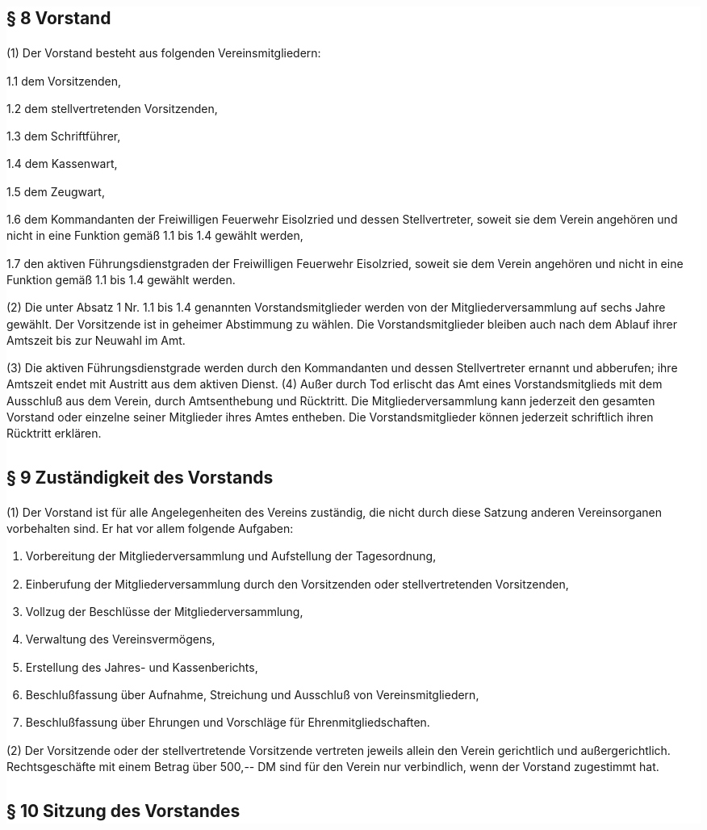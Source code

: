 ## § 8 Vorstand

(1) Der Vorstand besteht aus folgenden Vereinsmitgliedern:

1.1 dem Vorsitzenden,

1.2 dem stellvertretenden Vorsitzenden,

1.3 dem Schriftführer,

1.4 dem Kassenwart,

1.5 dem Zeugwart,

1.6 dem Kommandanten der Freiwilligen Feuerwehr Eisolzried und dessen Stellvertreter, soweit sie dem Verein angehören und nicht in eine Funktion gemäß 1.1 bis 1.4 gewählt werden,

1.7 den aktiven Führungsdienstgraden der Freiwilligen Feuerwehr Eisolzried, soweit sie dem Verein angehören und nicht in eine Funktion gemäß 1.1 bis 1.4 gewählt werden.

(2) Die unter Absatz 1 Nr. 1.1 bis 1.4 genannten Vorstandsmitglieder werden von der Mitgliederversammlung auf sechs Jahre gewählt. Der Vorsitzende ist in geheimer Abstimmung zu wählen. Die Vorstandsmitglieder bleiben auch nach dem Ablauf ihrer Amtszeit bis zur Neuwahl im Amt.

(3) Die aktiven Führungsdienstgrade werden durch den Kommandanten und dessen Stellvertreter ernannt und abberufen; ihre Amtszeit endet mit Austritt aus dem aktiven Dienst.
(4) Außer durch Tod erlischt das Amt eines Vorstandsmitglieds mit dem Ausschluß aus dem Verein, durch Amtsenthebung und Rücktritt. Die Mitgliederversammlung kann jederzeit den gesamten Vorstand oder einzelne seiner Mitglieder ihres Amtes entheben. Die Vorstandsmitglieder können jederzeit schriftlich ihren Rücktritt erklären.


## § 9 Zuständigkeit des Vorstands

(1) Der Vorstand ist für alle Angelegenheiten des Vereins zuständig, die nicht durch diese Satzung anderen Vereinsorganen vorbehalten sind. Er hat vor allem folgende Aufgaben:
1. Vorbereitung der Mitgliederversammlung und Aufstellung der Tagesordnung,

2. Einberufung der Mitgliederversammlung durch den Vorsitzenden oder stellvertretenden 	Vorsitzenden,

3. Vollzug der Beschlüsse der Mitgliederversammlung,

4. Verwaltung des Vereinsvermögens,

5. Erstellung des Jahres- und Kassenberichts,

6. Beschlußfassung über Aufnahme, Streichung und Ausschluß von Vereinsmitgliedern,

7. Beschlußfassung über Ehrungen und Vorschläge für Ehrenmitgliedschaften.

(2) Der Vorsitzende oder der stellvertretende Vorsitzende vertreten jeweils allein den Verein gerichtlich und außergerichtlich. Rechtsgeschäfte mit einem Betrag über 500,-- DM sind für den Verein nur verbindlich, wenn der Vorstand zugestimmt hat.


## § 10 Sitzung des Vorstandes
